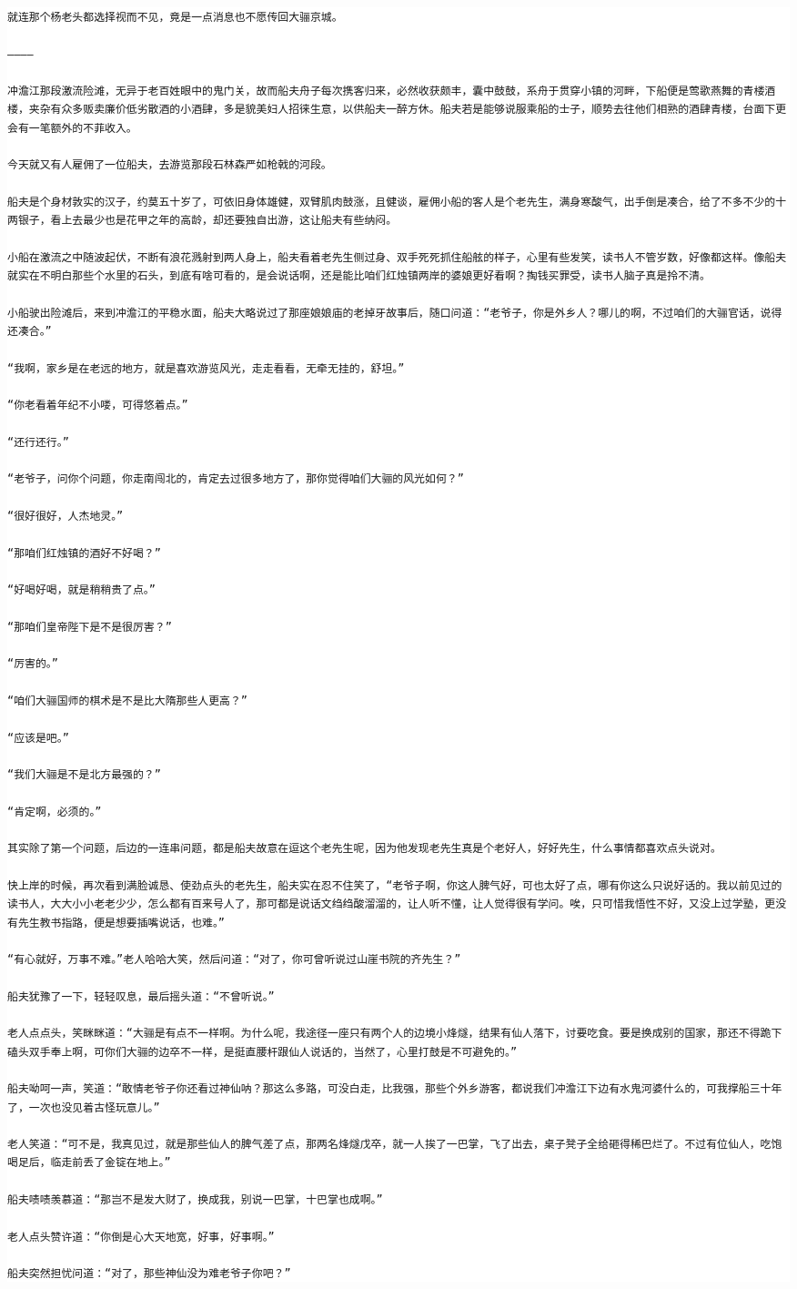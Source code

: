     就连那个杨老头都选择视而不见，竟是一点消息也不愿传回大骊京城。

    ————

    冲澹江那段激流险滩，无异于老百姓眼中的鬼门关，故而船夫舟子每次携客归来，必然收获颇丰，囊中鼓鼓，系舟于贯穿小镇的河畔，下船便是莺歌燕舞的青楼酒楼，夹杂有众多贩卖廉价低劣散酒的小酒肆，多是貌美妇人招徕生意，以供船夫一醉方休。船夫若是能够说服乘船的士子，顺势去往他们相熟的酒肆青楼，台面下更会有一笔额外的不菲收入。

    今天就又有人雇佣了一位船夫，去游览那段石林森严如枪戟的河段。

    船夫是个身材敦实的汉子，约莫五十岁了，可依旧身体雄健，双臂肌肉鼓涨，且健谈，雇佣小船的客人是个老先生，满身寒酸气，出手倒是凑合，给了不多不少的十两银子，看上去最少也是花甲之年的高龄，却还要独自出游，这让船夫有些纳闷。

    小船在激流之中随波起伏，不断有浪花溅射到两人身上，船夫看着老先生侧过身、双手死死抓住船舷的样子，心里有些发笑，读书人不管岁数，好像都这样。像船夫就实在不明白那些个水里的石头，到底有啥可看的，是会说话啊，还是能比咱们红烛镇两岸的婆娘更好看啊？掏钱买罪受，读书人脑子真是拎不清。

    小船驶出险滩后，来到冲澹江的平稳水面，船夫大略说过了那座娘娘庙的老掉牙故事后，随口问道：“老爷子，你是外乡人？哪儿的啊，不过咱们的大骊官话，说得还凑合。”

    “我啊，家乡是在老远的地方，就是喜欢游览风光，走走看看，无牵无挂的，舒坦。”

    “你老看着年纪不小喽，可得悠着点。”

    “还行还行。”

    “老爷子，问你个问题，你走南闯北的，肯定去过很多地方了，那你觉得咱们大骊的风光如何？”

    “很好很好，人杰地灵。”

    “那咱们红烛镇的酒好不好喝？”

    “好喝好喝，就是稍稍贵了点。”

    “那咱们皇帝陛下是不是很厉害？”

    “厉害的。”

    “咱们大骊国师的棋术是不是比大隋那些人更高？”

    “应该是吧。”

    “我们大骊是不是北方最强的？”

    “肯定啊，必须的。”

    其实除了第一个问题，后边的一连串问题，都是船夫故意在逗这个老先生呢，因为他发现老先生真是个老好人，好好先生，什么事情都喜欢点头说对。

    快上岸的时候，再次看到满脸诚恳、使劲点头的老先生，船夫实在忍不住笑了，“老爷子啊，你这人脾气好，可也太好了点，哪有你这么只说好话的。我以前见过的读书人，大大小小老老少少，怎么都有百来号人了，那可都是说话文绉绉酸溜溜的，让人听不懂，让人觉得很有学问。唉，只可惜我悟性不好，又没上过学塾，更没有先生教书指路，便是想要插嘴说话，也难。”

    “有心就好，万事不难。”老人哈哈大笑，然后问道：“对了，你可曾听说过山崖书院的齐先生？”

    船夫犹豫了一下，轻轻叹息，最后摇头道：“不曾听说。”

    老人点点头，笑眯眯道：“大骊是有点不一样啊。为什么呢，我途径一座只有两个人的边境小烽燧，结果有仙人落下，讨要吃食。要是换成别的国家，那还不得跪下磕头双手奉上啊，可你们大骊的边卒不一样，是挺直腰杆跟仙人说话的，当然了，心里打鼓是不可避免的。”

    船夫呦呵一声，笑道：“敢情老爷子你还看过神仙呐？那这么多路，可没白走，比我强，那些个外乡游客，都说我们冲澹江下边有水鬼河婆什么的，可我撑船三十年了，一次也没见着古怪玩意儿。”

    老人笑道：“可不是，我真见过，就是那些仙人的脾气差了点，那两名烽燧戊卒，就一人挨了一巴掌，飞了出去，桌子凳子全给砸得稀巴烂了。不过有位仙人，吃饱喝足后，临走前丢了金锭在地上。”

    船夫啧啧羡慕道：“那岂不是发大财了，换成我，别说一巴掌，十巴掌也成啊。”

    老人点头赞许道：“你倒是心大天地宽，好事，好事啊。”

    船夫突然担忧问道：“对了，那些神仙没为难老爷子你吧？”
